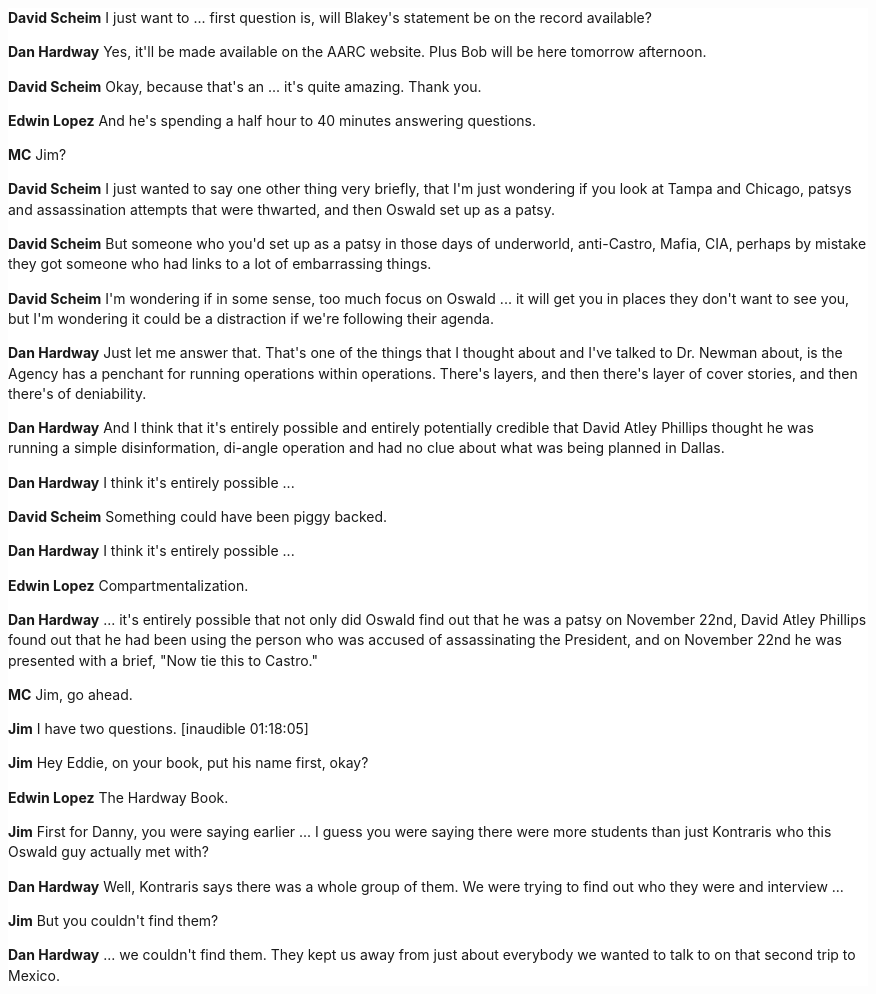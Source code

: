 **David Scheim** I just want to ... first question is, will Blakey's statement be on the record available?

**Dan Hardway** Yes, it'll be made available on the AARC website. Plus Bob will be here tomorrow afternoon.

**David Scheim** Okay, because that's an ... it's quite amazing. Thank you.

**Edwin Lopez** And he's spending a half hour to 40 minutes answering questions.

**MC** Jim?

**David Scheim** I just wanted to say one other thing very briefly, that I'm just wondering if you look at Tampa and Chicago, patsys and assassination attempts that were thwarted, and then Oswald set up as a patsy.

**David Scheim** But someone who you'd set up as a patsy in those days of underworld, anti-Castro, Mafia, CIA, perhaps by mistake they got someone who had links to a lot of embarrassing things.

**David Scheim** I'm wondering if in some sense, too much focus on Oswald ... it will get you in places they don't want to see you, but I'm wondering it could be a distraction if we're following their agenda.

**Dan Hardway** Just let me answer that. That's one of the things that I thought about and I've talked to Dr. Newman about, is the Agency has a penchant for running operations within operations. There's layers, and then there's layer of cover stories, and then there's of deniability.

**Dan Hardway** And I think that it's entirely possible and entirely potentially credible that David Atley Phillips thought he was running a simple disinformation, di-angle operation and had no clue about what was being planned in Dallas.

**Dan Hardway** I think it's entirely possible ...

**David Scheim** Something could have been piggy backed.

**Dan Hardway** I think it's entirely possible ...

**Edwin Lopez** Compartmentalization.

**Dan Hardway** ... it's entirely possible that not only did Oswald find out that he was a patsy on November 22nd, David Atley Phillips found out that he had been using the person who was accused of assassinating the President, and on November 22nd he was presented with a brief, "Now tie this to Castro."

**MC** Jim, go ahead.

**Jim** I have two questions. [inaudible 01:18:05]

**Jim** Hey Eddie, on your book, put his name first, okay?

**Edwin Lopez** The Hardway Book.

**Jim** First for Danny, you were saying earlier ... I guess you were saying there were more students than just Kontraris who this Oswald guy actually met with?

**Dan Hardway** Well, Kontraris says there was a whole group of them. We were trying to find out who they were and interview ...

**Jim** But you couldn't find them?

**Dan Hardway** ... we couldn't find them. They kept us away from just about everybody we wanted to talk to on that second trip to Mexico.
